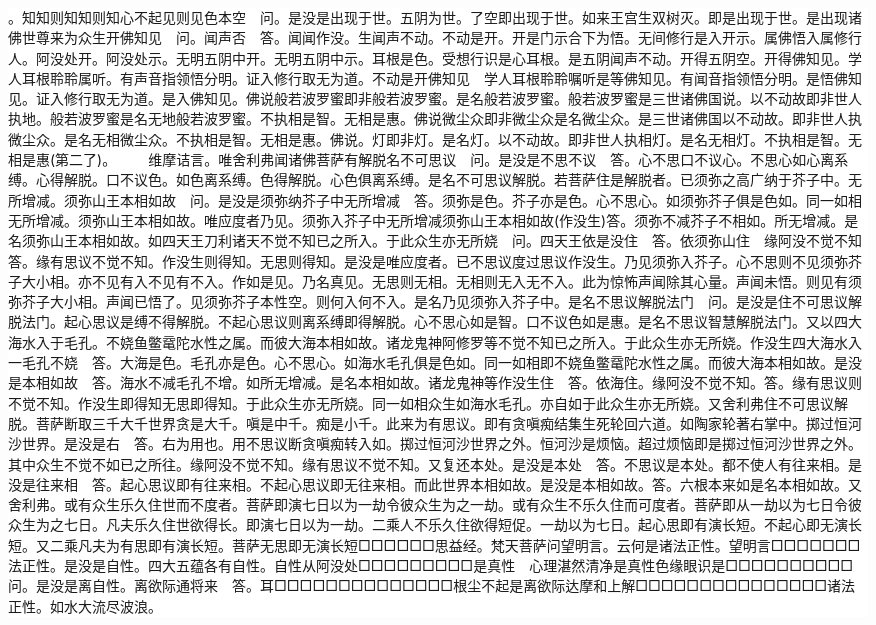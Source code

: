 。知知则知知则知心不起见则见色本空　问。是没是出现于世。五阴为世。了空即出现于世。如来王宫生双树灭。即是出现于世。是出现诸佛世尊来为众生开佛知见　问。闻声否　答。闻闻作没。生闻声不动。不动是开。开是门示合下为悟。无间修行是入开示。属佛悟入属修行人。阿没处开。阿没处示。无明五阴中开。无明五阴中示。耳根是色。受想行识是心耳根。是五阴闻声不动。开得五阴空。开得佛知见。学人耳根聆聆属听。有声音指领悟分明。证入修行取无为道。不动是开佛知见　学人耳根聆聆嘱听是等佛知见。有闻音指领悟分明。是悟佛知见。证入修行取无为道。是入佛知见。佛说般若波罗蜜即非般若波罗蜜。是名般若波罗蜜。般若波罗蜜是三世诸佛国说。以不动故即非世人执地。般若波罗蜜是名无地般若波罗蜜。不执相是智。无相是惠。佛说微尘众即非微尘众是名微尘众。是三世诸佛国以不动故。即非世人执微尘众。是名无相微尘众。不执相是智。无相是惠。佛说。灯即非灯。是名灯。以不动故。即非世人执相灯。是名无相灯。不执相是智。无相是惠(第二了)。
　　维摩诘言。唯舍利弗闻诸佛菩萨有解脱名不可思议　问。是没是不思不议　答。心不思口不议心。不思心如心离系缚。心得解脱。口不议色。如色离系缚。色得解脱。心色俱离系缚。是名不可思议解脱。若菩萨住是解脱者。已须弥之高广纳于芥子中。无所增减。须弥山王本相如故　问。是没是须弥纳芥子中无所增减　答。须弥是色。芥子亦是色。心不思心。如须弥芥子俱是色如。同一如相无所增减。须弥山王本相如故。唯应度者乃见。须弥入芥子中无所增减须弥山王本相如故(作没生)答。须弥不减芥子不相如。所无增减。是名须弥山王本相如故。如四天王刀利诸天不觉不知已之所入。于此众生亦无所娆　问。四天王依是没住　答。依须弥山住　缘阿没不觉不知　答。缘有思议不觉不知。作没生则得知。无思则得知。是没是唯应度者。已不思议度过思议作没生。乃见须弥入芥子。心不思则不见须弥芥子大小相。亦不见有入不见有不入。作如是见。乃名真见。无思则无相。无相则无入无不入。此为惊怖声闻除其心量。声闻未悟。则见有须弥芥子大小相。声闻已悟了。见须弥芥子本性空。则何入何不入。是名乃见须弥入芥子中。是名不思议解脱法门　问。是没是住不可思议解脱法门。起心思议是缚不得解脱。不起心思议则离系缚即得解脱。心不思心如是智。口不议色如是惠。是名不思议智慧解脱法门。又以四大海水入于毛孔。不娆鱼鳖鼋陀水性之属。而彼大海本相如故。诸龙鬼神阿修罗等不觉不知已之所入。于此众生亦无所娆。作没生四大海水入一毛孔不娆　答。大海是色。毛孔亦是色。心不思心。如海水毛孔俱是色如。同一如相即不娆鱼鳖鼋陀水性之属。而彼大海本相如故。是没是本相如故　答。海水不减毛孔不增。如所无增减。是名本相如故。诸龙鬼神等作没生住　答。依海住。缘阿没不觉不知。答。缘有思议则不觉不知。作没生即得知无思即得知。于此众生亦无所娆。同一如相众生如海水毛孔。亦自如于此众生亦无所娆。又舍利弗住不可思议解脱。菩萨断取三千大千世界贪是大千。嗔是中千。痴是小千。此来为有思议。即有贪嗔痴结集生死轮回六道。如陶家轮著右掌中。掷过恒河沙世界。是没是右　答。右为用也。用不思议断贪嗔痴转入如。掷过恒河沙世界之外。恒河沙是烦恼。超过烦恼即是掷过恒河沙世界之外。其中众生不觉不如已之所往。缘阿没不觉不知。缘有思议不觉不知。又复还本处。是没是本处　答。不思议是本处。都不使人有往来相。是没是往来相　答。起心思议即有往来相。不起心思议即无往来相。而此世界本相如故。是没是本相如故。答。六根本来如是名本相如故。又舍利弗。或有众生乐久住世而不度者。菩萨即演七日以为一劫令彼众生为之一劫。或有众生不乐久住而可度者。菩萨即从一劫以为七日令彼众生为之七日。凡夫乐久住世欲得长。即演七日以为一劫。二乘人不乐久住欲得短促。一劫以为七日。起心思即有演长短。不起心即无演长短。又二乘凡夫为有思即有演长短。菩萨无思即无演长短□□□□□□思益经。梵天菩萨问望明言。云何是诸法正性。望明言□□□□□□□法正性。是没是自性。四大五蕴各有自性。自性从阿没处□□□□□□□□□是真性　心理湛然清净是真性色缘眼识是□□□□□□□□□□问。是没是离自性。离欲际通将来　答。耳□□□□□□□□□□□□□□根尘不起是离欲际达摩和上解□□□□□□□□□□□□□□□诸法正性。如水大流尽波浪。

